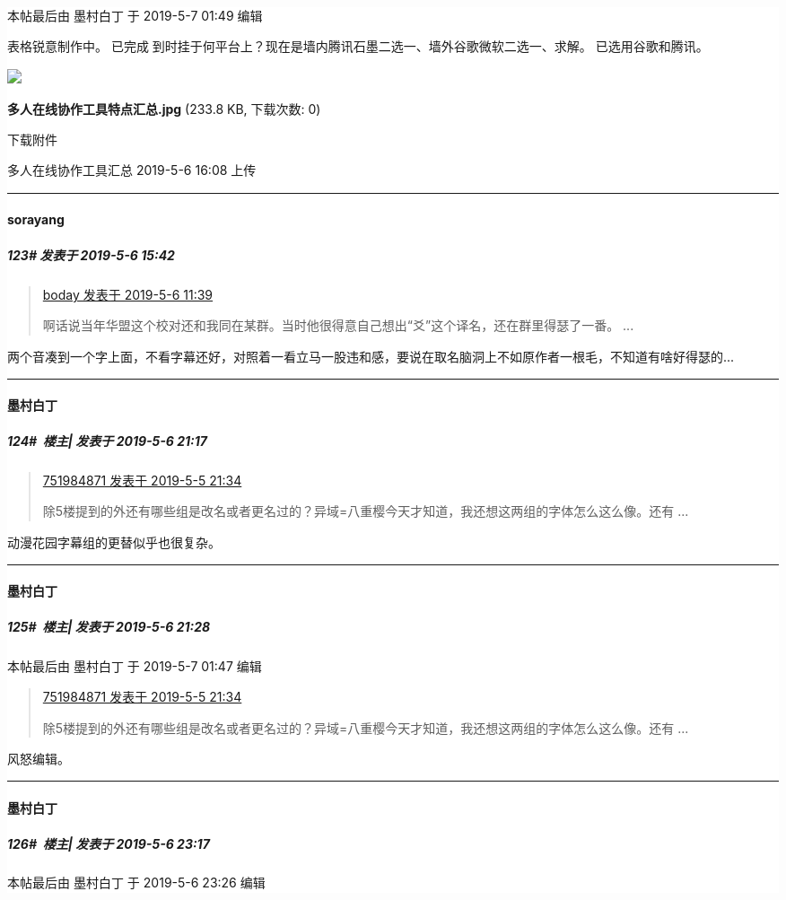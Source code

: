  本帖最后由 墨村白丁 于 2019-5-7 01:49 编辑 

表格锐意制作中。
已完成
到时挂于何平台上？现在是墙内腾讯石墨二选一、墙外谷歌微软二选一、求解。
已选用谷歌和腾讯。

<img src="https://img.saraba1st.com/forum/201905/06/160830ypvdcd3vo8vdoh9s.jpg" referrerpolicy="no-referrer">

<strong>多人在线协作工具特点汇总.jpg</strong> (233.8 KB, 下载次数: 0)

下载附件

多人在线协作工具汇总
2019-5-6 16:08 上传

*****

####  sorayang  
##### 123#       发表于 2019-5-6 15:42

<blockquote><a href="httphttps://bbs.saraba1st.com/2b/forum.php?mod=redirect&amp;goto=findpost&amp;pid=43581527&amp;ptid=1829155" target="_blank">boday 发表于 2019-5-6 11:39</a>

啊话说当年华盟这个校对还和我同在某群。当时他很得意自己想出“爻”这个译名，还在群里得瑟了一番。 ...</blockquote>
两个音凑到一个字上面，不看字幕还好，对照着一看立马一股违和感，要说在取名脑洞上不如原作者一根毛，不知道有啥好得瑟的...

*****

####  墨村白丁  
##### 124#         楼主| 发表于 2019-5-6 21:17

<blockquote><a href="httphttps://bbs.saraba1st.com/2b/forum.php?mod=redirect&amp;goto=findpost&amp;pid=43574655&amp;ptid=1829155" target="_blank">751984871 发表于 2019-5-5 21:34</a>

除5楼提到的外还有哪些组是改名或者更名过的？异域=八重樱今天才知道，我还想这两组的字体怎么这么像。还有 ...</blockquote>
动漫花园字幕组的更替似乎也很复杂。

*****

####  墨村白丁  
##### 125#         楼主| 发表于 2019-5-6 21:28

 本帖最后由 墨村白丁 于 2019-5-7 01:47 编辑 
<blockquote><a href="httphttps://bbs.saraba1st.com/2b/forum.php?mod=redirect&amp;goto=findpost&amp;pid=43574655&amp;ptid=1829155" target="_blank">751984871 发表于 2019-5-5 21:34</a>

除5楼提到的外还有哪些组是改名或者更名过的？异域=八重樱今天才知道，我还想这两组的字体怎么这么像。还有 ...</blockquote>
风怒编辑。

*****

####  墨村白丁  
##### 126#         楼主| 发表于 2019-5-6 23:17

 本帖最后由 墨村白丁 于 2019-5-6 23:26 编辑 
